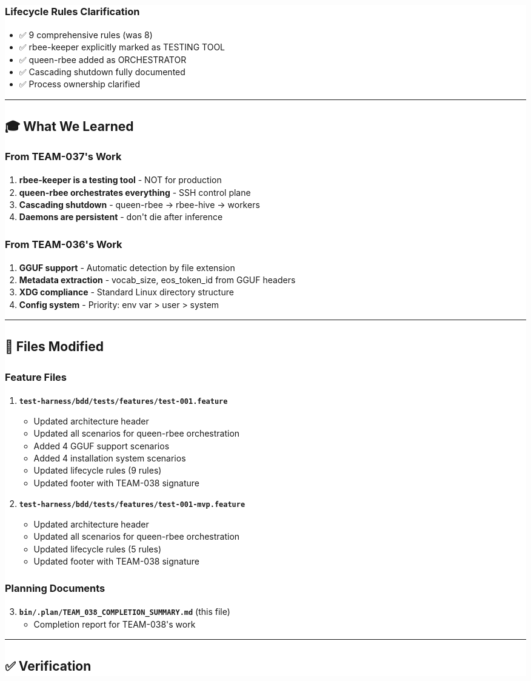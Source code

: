 ### Lifecycle Rules Clarification
- ✅ 9 comprehensive rules (was 8)
- ✅ rbee-keeper explicitly marked as TESTING TOOL
- ✅ queen-rbee added as ORCHESTRATOR
- ✅ Cascading shutdown fully documented
- ✅ Process ownership clarified

---

## 🎓 What We Learned

### From TEAM-037's Work
1. **rbee-keeper is a testing tool** - NOT for production
2. **queen-rbee orchestrates everything** - SSH control plane
3. **Cascading shutdown** - queen-rbee → rbee-hive → workers
4. **Daemons are persistent** - don't die after inference

### From TEAM-036's Work
1. **GGUF support** - Automatic detection by file extension
2. **Metadata extraction** - vocab_size, eos_token_id from GGUF headers
3. **XDG compliance** - Standard Linux directory structure
4. **Config system** - Priority: env var > user > system

---

## 📝 Files Modified

### Feature Files
1. **`test-harness/bdd/tests/features/test-001.feature`**
   - Updated architecture header
   - Updated all scenarios for queen-rbee orchestration
   - Added 4 GGUF support scenarios
   - Added 4 installation system scenarios
   - Updated lifecycle rules (9 rules)
   - Updated footer with TEAM-038 signature

2. **`test-harness/bdd/tests/features/test-001-mvp.feature`**
   - Updated architecture header
   - Updated all scenarios for queen-rbee orchestration
   - Updated lifecycle rules (5 rules)
   - Updated footer with TEAM-038 signature

### Planning Documents
3. **`bin/.plan/TEAM_038_COMPLETION_SUMMARY.md`** (this file)
   - Completion report for TEAM-038's work

---

## ✅ Verification
